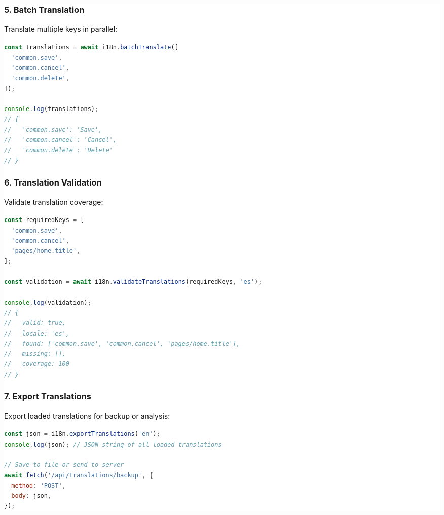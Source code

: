 ### 5. **Batch Translation**

Translate multiple keys in parallel:

```javascript
const translations = await i18n.batchTranslate([
  'common.save',
  'common.cancel',
  'common.delete',
]);

console.log(translations);
// {
//   'common.save': 'Save',
//   'common.cancel': 'Cancel',
//   'common.delete': 'Delete'
// }
```

### 6. **Translation Validation**

Validate translation coverage:

```javascript
const requiredKeys = [
  'common.save',
  'common.cancel',
  'pages/home.title',
];

const validation = await i18n.validateTranslations(requiredKeys, 'es');

console.log(validation);
// {
//   valid: true,
//   locale: 'es',
//   found: ['common.save', 'common.cancel', 'pages/home.title'],
//   missing: [],
//   coverage: 100
// }
```

### 7. **Export Translations**

Export loaded translations for backup or analysis:

```javascript
const json = i18n.exportTranslations('en');
console.log(json); // JSON string of all loaded translations

// Save to file or send to server
await fetch('/api/translations/backup', {
  method: 'POST',
  body: json,
});
```
